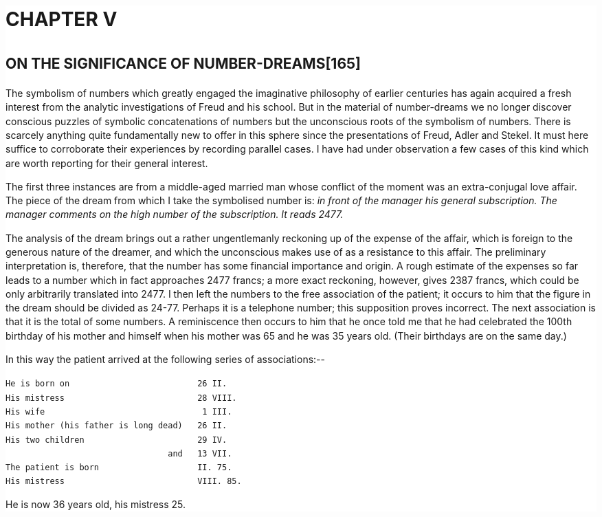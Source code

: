 # CHAPTER V

## ON THE SIGNIFICANCE OF NUMBER-DREAMS[165]


The symbolism of numbers which greatly engaged the imaginative
philosophy of earlier centuries has again acquired a fresh interest from
the analytic investigations of Freud and his school. But in the material
of number-dreams we no longer discover conscious puzzles of symbolic
concatenations of numbers but the unconscious roots of the symbolism of
numbers. There is scarcely anything quite fundamentally new to offer
in this sphere since the presentations of Freud, Adler and Stekel. It
must here suffice to corroborate their experiences by recording parallel
cases. I have had under observation a few cases of this kind which are
worth reporting for their general interest.

The first three instances are from a middle-aged married man whose
conflict of the moment was an extra-conjugal love affair. The piece
of the dream from which I take the symbolised number is: _in front of
the manager his general subscription. The manager comments on the high
number of the subscription. It reads 2477._

The analysis of the dream brings out a rather ungentlemanly reckoning up
of the expense of the affair, which is foreign to the generous nature
of the dreamer, and which the unconscious makes use of as a resistance
to this affair. The preliminary interpretation is, therefore, that the
number has some financial importance and origin. A rough estimate of the
expenses so far leads to a number which in fact approaches 2477 francs;
a more exact reckoning, however, gives 2387 francs, which could be only
arbitrarily translated into 2477. I then left the numbers to the free
association of the patient; it occurs to him that the figure in the
dream should be divided as 24-77. Perhaps it is a telephone number; this
supposition proves incorrect. The next association is that it is the
total of some numbers. A reminiscence then occurs to him that he once
told me that he had celebrated the 100th birthday of his mother and
himself when his mother was 65 and he was 35 years old. (Their birthdays
are on the same day.)

In this way the patient arrived at the following series of
associations:--

    He is born on                          26 II.
    His mistress                           28 VIII.
    His wife                                1 III.
    His mother (his father is long dead)   26 II.
    His two children                       29 IV.
                                     and   13 VII.
    The patient is born                    II. 75.
    His mistress                           VIII. 85.

He is now 36 years old, his mistress 25.
